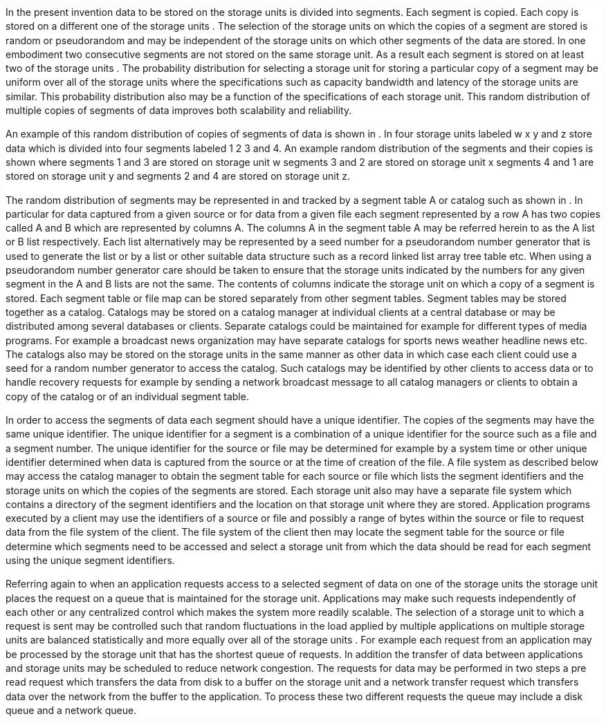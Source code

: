 In the present invention data to be stored on the storage units is divided into segments. Each segment is copied. Each copy is stored on a different one of the storage units . The selection of the storage units on which the copies of a segment are stored is random or pseudorandom and may be independent of the storage units on which other segments of the data are stored. In one embodiment two consecutive segments are not stored on the same storage unit. As a result each segment is stored on at least two of the storage units . The probability distribution for selecting a storage unit for storing a particular copy of a segment may be uniform over all of the storage units where the specifications such as capacity bandwidth and latency of the storage units are similar. This probability distribution also may be a function of the specifications of each storage unit. This random distribution of multiple copies of segments of data improves both scalability and reliability.

An example of this random distribution of copies of segments of data is shown in . In four storage units labeled w x y and z store data which is divided into four segments labeled 1 2 3 and 4. An example random distribution of the segments and their copies is shown where segments 1 and 3 are stored on storage unit w segments 3 and 2 are stored on storage unit x segments 4 and 1 are stored on storage unit y and segments 2 and 4 are stored on storage unit z.

The random distribution of segments may be represented in and tracked by a segment table A or catalog such as shown in . In particular for data captured from a given source or for data from a given file each segment represented by a row A has two copies called A and B which are represented by columns A. The columns A in the segment table A may be referred herein to as the A list or B list respectively. Each list alternatively may be represented by a seed number for a pseudorandom number generator that is used to generate the list or by a list or other suitable data structure such as a record linked list array tree table etc. When using a pseudorandom number generator care should be taken to ensure that the storage units indicated by the numbers for any given segment in the A and B lists are not the same. The contents of columns indicate the storage unit on which a copy of a segment is stored. Each segment table or file map can be stored separately from other segment tables. Segment tables may be stored together as a catalog. Catalogs may be stored on a catalog manager at individual clients at a central database or may be distributed among several databases or clients. Separate catalogs could be maintained for example for different types of media programs. For example a broadcast news organization may have separate catalogs for sports news weather headline news etc. The catalogs also may be stored on the storage units in the same manner as other data in which case each client could use a seed for a random number generator to access the catalog. Such catalogs may be identified by other clients to access data or to handle recovery requests for example by sending a network broadcast message to all catalog managers or clients to obtain a copy of the catalog or of an individual segment table.

In order to access the segments of data each segment should have a unique identifier. The copies of the segments may have the same unique identifier. The unique identifier for a segment is a combination of a unique identifier for the source such as a file and a segment number. The unique identifier for the source or file may be determined for example by a system time or other unique identifier determined when data is captured from the source or at the time of creation of the file. A file system as described below may access the catalog manager to obtain the segment table for each source or file which lists the segment identifiers and the storage units on which the copies of the segments are stored. Each storage unit also may have a separate file system which contains a directory of the segment identifiers and the location on that storage unit where they are stored. Application programs executed by a client may use the identifiers of a source or file and possibly a range of bytes within the source or file to request data from the file system of the client. The file system of the client then may locate the segment table for the source or file determine which segments need to be accessed and select a storage unit from which the data should be read for each segment using the unique segment identifiers.

Referring again to when an application requests access to a selected segment of data on one of the storage units the storage unit places the request on a queue that is maintained for the storage unit. Applications may make such requests independently of each other or any centralized control which makes the system more readily scalable. The selection of a storage unit to which a request is sent may be controlled such that random fluctuations in the load applied by multiple applications on multiple storage units are balanced statistically and more equally over all of the storage units . For example each request from an application may be processed by the storage unit that has the shortest queue of requests. In addition the transfer of data between applications and storage units may be scheduled to reduce network congestion. The requests for data may be performed in two steps a pre read request which transfers the data from disk to a buffer on the storage unit and a network transfer request which transfers data over the network from the buffer to the application. To process these two different requests the queue may include a disk queue and a network queue.
